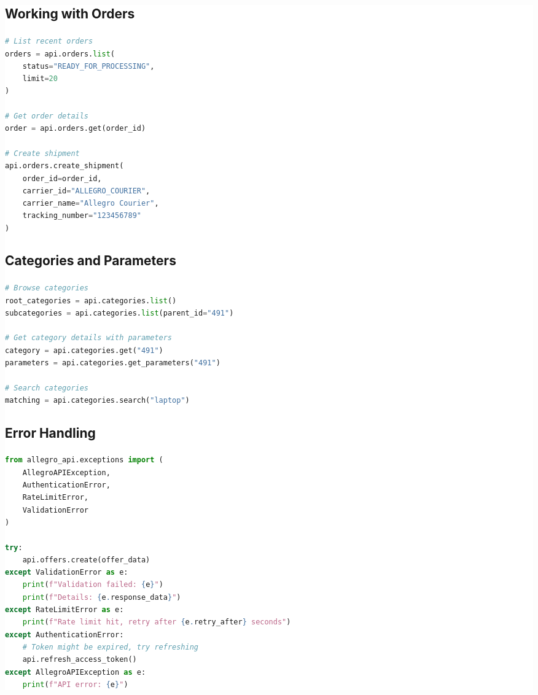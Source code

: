 ## Working with Orders

```python
# List recent orders
orders = api.orders.list(
    status="READY_FOR_PROCESSING",
    limit=20
)

# Get order details
order = api.orders.get(order_id)

# Create shipment
api.orders.create_shipment(
    order_id=order_id,
    carrier_id="ALLEGRO_COURIER",
    carrier_name="Allegro Courier",
    tracking_number="123456789"
)
```

## Categories and Parameters

```python
# Browse categories
root_categories = api.categories.list()
subcategories = api.categories.list(parent_id="491")

# Get category details with parameters
category = api.categories.get("491")
parameters = api.categories.get_parameters("491")

# Search categories
matching = api.categories.search("laptop")
```

## Error Handling

```python
from allegro_api.exceptions import (
    AllegroAPIException,
    AuthenticationError,
    RateLimitError,
    ValidationError
)

try:
    api.offers.create(offer_data)
except ValidationError as e:
    print(f"Validation failed: {e}")
    print(f"Details: {e.response_data}")
except RateLimitError as e:
    print(f"Rate limit hit, retry after {e.retry_after} seconds")
except AuthenticationError:
    # Token might be expired, try refreshing
    api.refresh_access_token()
except AllegroAPIException as e:
    print(f"API error: {e}")
```
